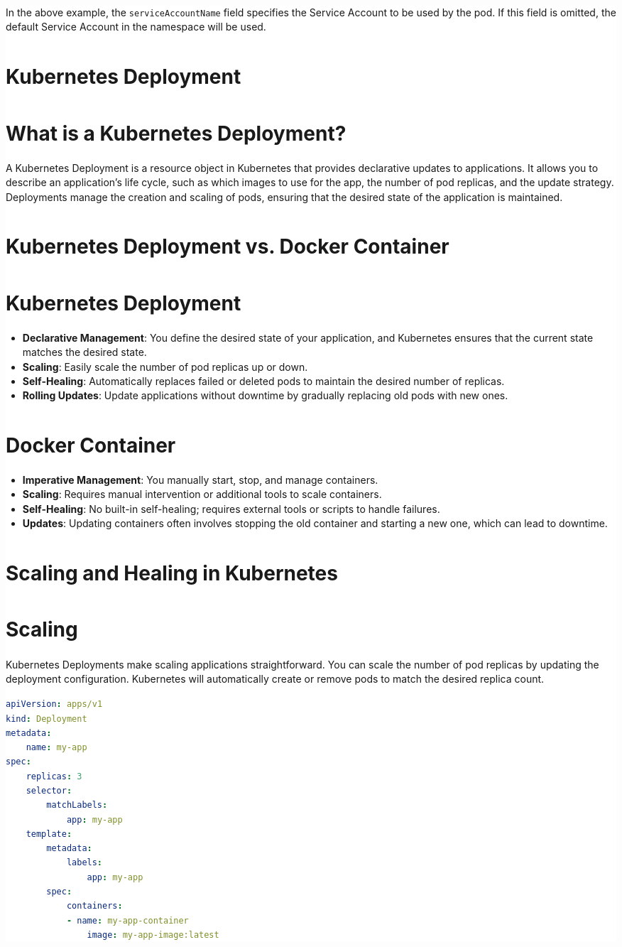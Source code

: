 In the above example, the `serviceAccountName` field specifies the Service Account to be used by the pod. If this field is omitted, the default Service Account in the namespace will be used.


# Kubernetes Deployment
# What is a Kubernetes Deployment?
A Kubernetes Deployment is a resource object in Kubernetes that provides declarative updates to applications. It allows you to describe an application’s life cycle, such as which images to use for the app, the number of pod replicas, and the update strategy. Deployments manage the creation and scaling of pods, ensuring that the desired state of the application is maintained.

# Kubernetes Deployment vs. Docker Container
# Kubernetes Deployment
- **Declarative Management**: You define the desired state of your application, and Kubernetes ensures that the current state matches the desired state.
- **Scaling**: Easily scale the number of pod replicas up or down.
- **Self-Healing**: Automatically replaces failed or deleted pods to maintain the desired number of replicas.
- **Rolling Updates**: Update applications without downtime by gradually replacing old pods with new ones.

# Docker Container
- **Imperative Management**: You manually start, stop, and manage containers.
- **Scaling**: Requires manual intervention or additional tools to scale containers.
- **Self-Healing**: No built-in self-healing; requires external tools or scripts to handle failures.
- **Updates**: Updating containers often involves stopping the old container and starting a new one, which can lead to downtime.

# Scaling and Healing in Kubernetes
# Scaling
Kubernetes Deployments make scaling applications straightforward. You can scale the number of pod replicas by updating the deployment configuration. Kubernetes will automatically create or remove pods to match the desired replica count.

```yaml
apiVersion: apps/v1
kind: Deployment
metadata:
    name: my-app
spec:
    replicas: 3
    selector:
        matchLabels:
            app: my-app
    template:
        metadata:
            labels:
                app: my-app
        spec:
            containers:
            - name: my-app-container
                image: my-app-image:latest
```

